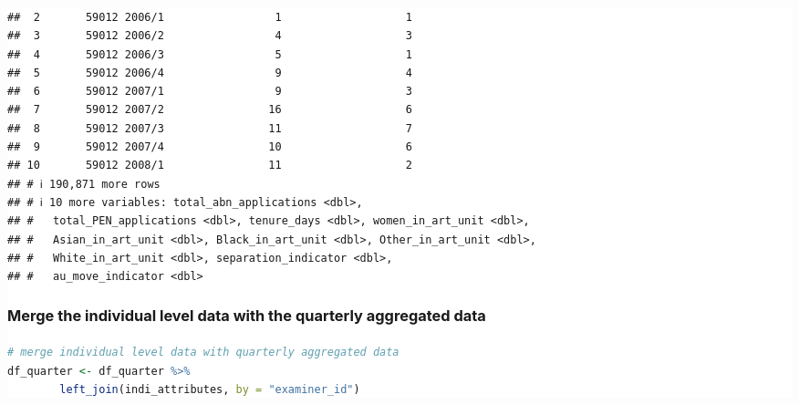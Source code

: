     ##  2       59012 2006/1                 1                   1
    ##  3       59012 2006/2                 4                   3
    ##  4       59012 2006/3                 5                   1
    ##  5       59012 2006/4                 9                   4
    ##  6       59012 2007/1                 9                   3
    ##  7       59012 2007/2                16                   6
    ##  8       59012 2007/3                11                   7
    ##  9       59012 2007/4                10                   6
    ## 10       59012 2008/1                11                   2
    ## # ℹ 190,871 more rows
    ## # ℹ 10 more variables: total_abn_applications <dbl>,
    ## #   total_PEN_applications <dbl>, tenure_days <dbl>, women_in_art_unit <dbl>,
    ## #   Asian_in_art_unit <dbl>, Black_in_art_unit <dbl>, Other_in_art_unit <dbl>,
    ## #   White_in_art_unit <dbl>, separation_indicator <dbl>,
    ## #   au_move_indicator <dbl>

### Merge the individual level data with the quarterly aggregated data

``` r
# merge individual level data with quarterly aggregated data
df_quarter <- df_quarter %>%
        left_join(indi_attributes, by = "examiner_id")
```
